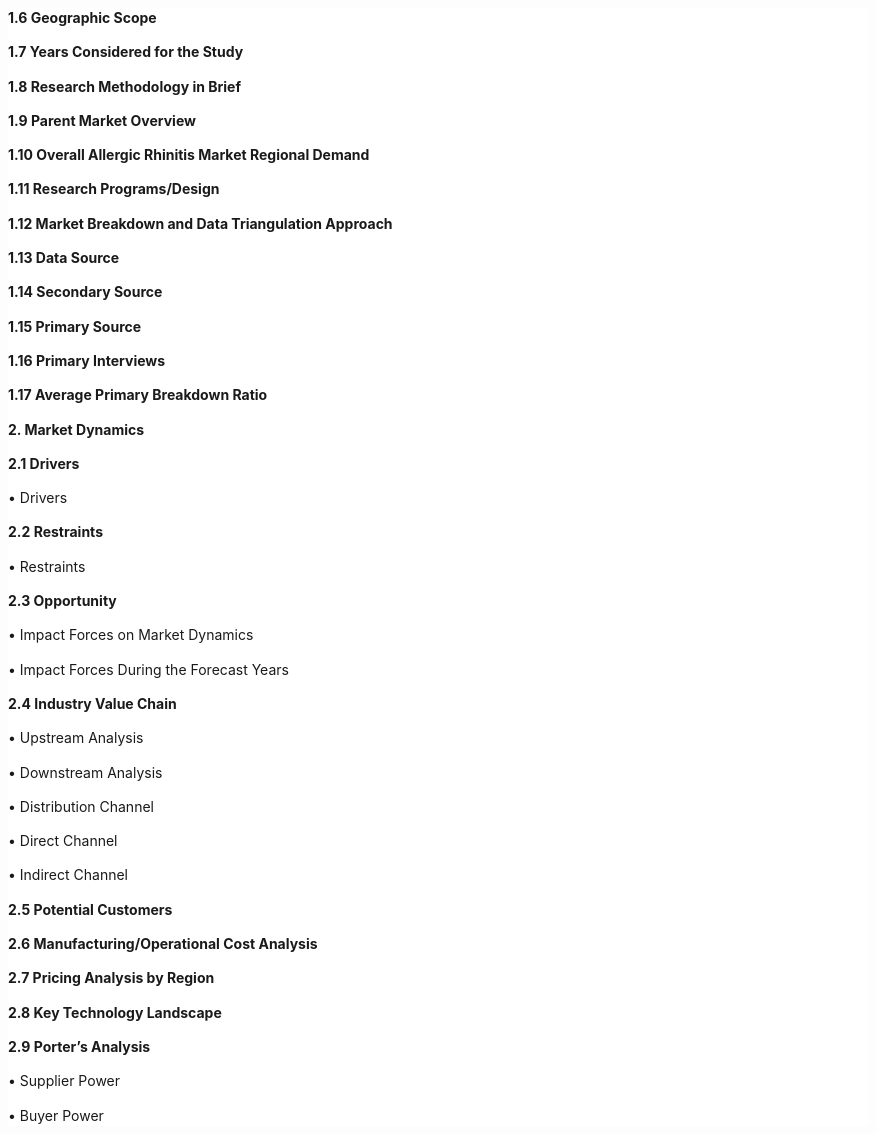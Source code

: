 <strong>1.6 Geographic Scope</strong>

<strong>1.7 Years Considered for the Study</strong>

<strong>1.8 Research Methodology in Brief</strong>

<strong>1.9 Parent Market Overview</strong>

<strong>1.10 Overall Allergic Rhinitis Market Regional Demand</strong>

<strong>1.11 Research Programs/Design</strong>

<strong>1.12 Market Breakdown and Data Triangulation Approach</strong>

<strong>1.13 Data Source</strong>

<strong>1.14 Secondary Source</strong>

<strong>1.15 Primary Source</strong>

<strong>1.16 Primary Interviews</strong>

<strong>1.17 Average Primary Breakdown Ratio</strong>

<strong>2. Market Dynamics</strong>

<strong>2.1 Drivers</strong>

• Drivers

<strong>2.2 Restraints</strong>

• Restraints

<strong>2.3 Opportunity</strong>

• Impact Forces on Market Dynamics

• Impact Forces During the Forecast Years

<strong>2.4 Industry Value Chain</strong>

• Upstream Analysis

• Downstream Analysis

• Distribution Channel

• Direct Channel

• Indirect Channel

<strong>2.5 Potential Customers</strong>

<strong>2.6 Manufacturing/Operational Cost Analysis</strong>

<strong>2.7 Pricing Analysis by Region</strong>

<strong>2.8 Key Technology Landscape</strong>

<strong>2.9 Porter’s Analysis</strong>

• Supplier Power

• Buyer Power
